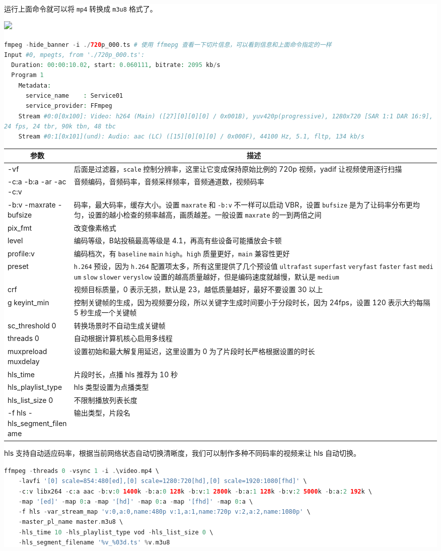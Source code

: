 运行上面命令就可以将 `mp4` 转换成 `m3u8` 格式了。

![](https://pubimg.xingren.com/5e355432-0647-4e32-b38e-6236b6d67062.jpg)

```php
fmpeg -hide_banner -i ./720p_000.ts # 使用 ffmepg 查看一下切片信息，可以看到信息和上面命令指定的一样
Input #0, mpegts, from './720p_000.ts':
  Duration: 00:00:10.02, start: 0.060111, bitrate: 2095 kb/s
  Program 1
    Metadata:
      service_name    : Service01
      service_provider: FFmpeg
    Stream #0:0[0x100]: Video: h264 (Main) ([27][0][0][0] / 0x001B), yuv420p(progressive), 1280x720 [SAR 1:1 DAR 16:9], 24 fps, 24 tbr, 90k tbn, 48 tbc
    Stream #0:1[0x101](und): Audio: aac (LC) ([15][0][0][0] / 0x000F), 44100 Hz, 5.1, fltp, 134 kb/s
```

| 参数 | 描述|
| --- | --- |
| -vf | 后面是过滤器，`scale` 控制分辨率，这里让它变成保持原始比例的 720p 视频，yadif 让视频使用逐行扫描 |
| -c:a -b:a -ar -ac -c:v | 音频编码，音频码率，音频采样频率，音频通道数，视频码率 |
| -b:v -maxrate -bufsize | 码率，最大码率，缓存大小。设置 `maxrate` 和 `-b:v` 不一样可以启动 VBR，设置 `bufsize` 是为了让码率分布更均匀，设置的越小检查的频率越高，画质越差。一般设置 `maxrate` 的一到两倍之间  |
| pix_fmt | 改变像素格式 |
| level | 编码等级，B站投稿最高等级是 4.1，再高有些设备可能播放会卡顿 |
| profile:v | 编码档次，有 `baseline` `main` `high`。`high` 质量更好，`main` 兼容性更好 |
| preset | `h.264` 预设，因为 `h.264` 配置项太多，所有这里提供了几个预设值 `ultrafast` `superfast` `veryfast` `faster` `fast` `medium` `slow` `slower` `veryslow` 设置的越高质量越好，但是编码速度就越慢，默认是 `medium` |
| crf | 视频目标质量，0 表示无损，默认是 23，越低质量越好，最好不要设置 30 以上 |
| g keyint_min | 控制关键帧的生成，因为视频要分段，所以关键字生成时间要小于分段时长，因为 24fps，设置 120 表示大约每隔 5 秒生成一个关键帧 |
| sc_threshold 0 | 转换场景时不自动生成关键帧 |
| threads 0 | 自动根据计算机核心启用多线程 |
| muxpreload muxdelay | 设置初始和最大解复用延迟，这里设置为 0 为了片段时长严格根据设置的时长 |
| hls_time | 片段时长，点播 hls 推荐为 10 秒 |
| hls_playlist_type | hls 类型设置为点播类型 |
| hls_list_size 0 | 不限制播放列表长度 |
| -f hls -hls_segment_filename | 输出类型，片段名 |

hls 支持自动适应码率，根据当前网络状态自动切换清晰度，我们可以制作多种不同码率的视频来让 hls 自动切换。

```php
ffmpeg -threads 0 -vsync 1 -i .\video.mp4 \
    -lavfi '[0] scale=854:480[ed],[0] scale=1280:720[hd],[0] scale=1920:1080[fhd]' \
    -c:v libx264 -c:a aac -b:v:0 1400k -b:a:0 128k -b:v:1 2800k -b:a:1 128k -b:v:2 5000k -b:a:2 192k \
    -map '[ed]' -map 0:a -map '[hd]' -map 0:a -map '[fhd]' -map 0:a \
    -f hls -var_stream_map 'v:0,a:0,name:480p v:1,a:1,name:720p v:2,a:2,name:1080p' \
    -master_pl_name master.m3u8 \
    -hls_time 10 -hls_playlist_type vod -hls_list_size 0 \
    -hls_segment_filename '%v_%03d.ts' %v.m3u8
```
